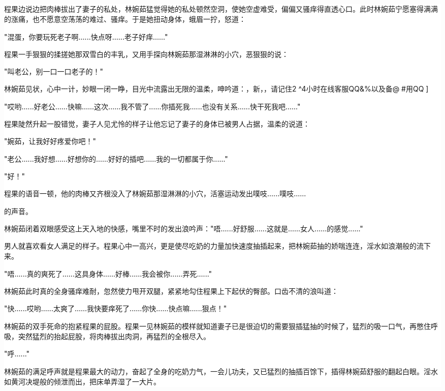 

程果边说边把肉棒拔出了妻子的私处，林婉茹猛觉得她的私处顿然空洞，使她空虚难受，偏偏又骚痒得直透心口。此时林婉茹宁愿塞得满满的涨痛，也不愿意空荡荡的难过、骚痒。于是她扭动身体，蛾眉一拧，怒道：



"混蛋，你要玩死老子啊......快点呀......老子好痒......"



程果一手狠狠的揉搓她那双雪白的丰乳，又用手探向林婉茹那湿淋淋的小穴，恶狠狠的说：



"叫老公，别一口一口老子的！"



林婉茹见状，心中一计，妙眼一闭一睁，目光中流露出无限的温柔，呻吟道：，新，，请记住2 ^4小时在线客服QQ&%以及备@ #用QQ ]



"哎哟......好老公......快嘛......这次......我不管了......你插死我......也没有关系......快干死我吧......"



程果陡然升起一股错觉，妻子人见尤怜的样子让他忘记了妻子的身体已被男人占据，温柔的说道：



"婉茹，让我好好疼爱你吧！"



"老公......我好想......好想你的......好好的插吧......我的一切都属于你......"



"好！"



程果的语音一顿，他的肉棒又齐根没入了林婉茹那湿淋淋的小穴，活塞运动发出噗吱......噗吱......

的声音。



林婉茹闭着双眼感受这上天入地的快感，嘴里不时的发出浪吟声："唔......好舒服......这就是......女人......的感觉......"



男人就喜欢看女人满足的样子。程果心中一高兴，更是使尽吃奶的力量加快速度抽插起来，把林婉茹抽的娇喘连连，淫水如浪潮般的流下来。



"唔......真的爽死了......这具身体......好棒......我会被你......弄死......"



林婉茹此时真的全身骚痒难耐，忽然使力甩开双腿，紧紧地勾住程果上下起伏的臀部。口齿不清的浪叫道：



"快......哎哟......太爽了......我快要痒死了......你快......快点嘛......狠点！"



林婉茹的双手死命的抱紧程果的屁股。程果一见林婉茹的模样就知道妻子已是很迫切的需要狠插猛抽的时候了，猛烈的吸一口气，再憋住呼吸，突然猛烈的抬起屁股，将肉棒拔出肉洞，再猛烈的全根尽入。



"呼......"



林婉茹的满足呼声就是程果最大的动力，奋起了全身的吃奶力气，一会儿功夫，又已猛烈的抽插百馀下，插得林婉茹舒服的翻起白眼。淫水如黄河决堤般的倾泄而出，把床单弄湿了一大片。
